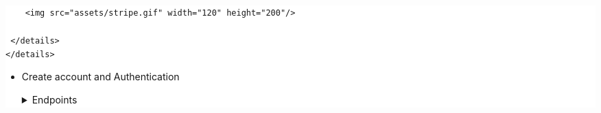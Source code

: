        <img src="assets/stripe.gif" width="120" height="200"/>    

     </details>            
    </details>
    
- Create account and Authentication
    
    <details>
    <summary>Endpoints</summary>
    
     <details>
     <summary>Create account: http://127.0.0.1:8000/auth/users/  [POST]</summary>    
        Sending post request to this endpoint with 'name', 'email', 'password'  <br/>
        and 're_password' returns itself if succefully created: status 200 <br/>
        However the account remains inactive users need to activate in the email used to create the account <br/>
        If the email used to create the account already exists returns <br/>
        "user account with this email already exists" status 400. <br/>
        The route is public anyone can access. <br/><br/>
    